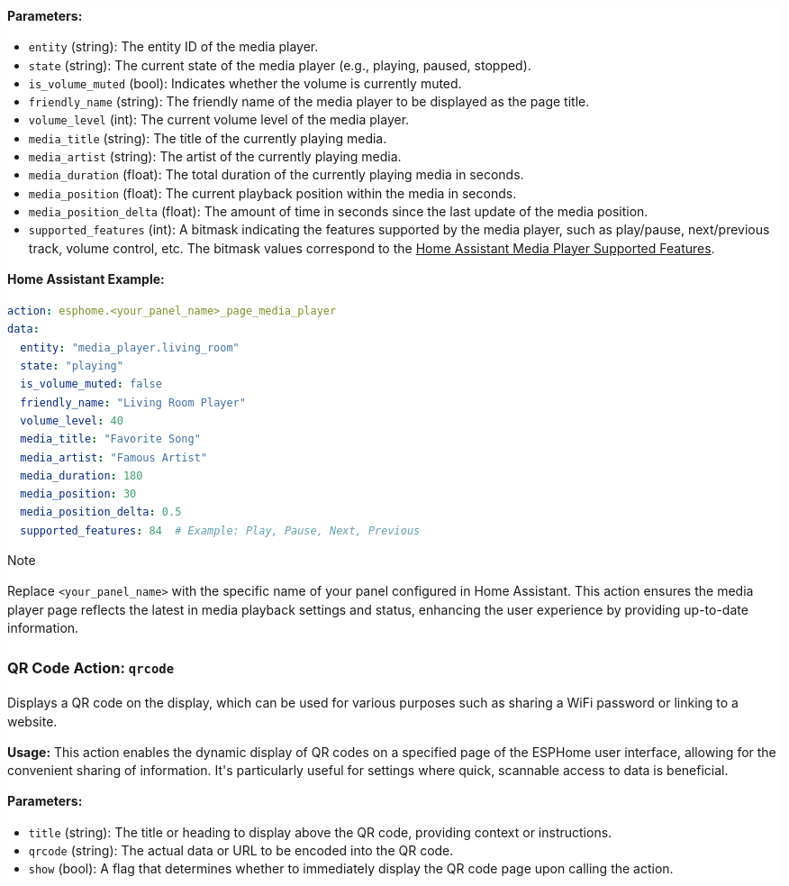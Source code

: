 **Parameters:**
- `entity` (string): The entity ID of the media player.
- `state` (string): The current state of the media player (e.g., playing, paused, stopped).
- `is_volume_muted` (bool): Indicates whether the volume is currently muted.
- `friendly_name` (string): The friendly name of the media player to be displayed as the page title.
- `volume_level` (int): The current volume level of the media player.
- `media_title` (string): The title of the currently playing media.
- `media_artist` (string): The artist of the currently playing media.
- `media_duration` (float): The total duration of the currently playing media in seconds.
- `media_position` (float): The current playback position within the media in seconds.
- `media_position_delta` (float): The amount of time in seconds since the last update of the media position.
- `supported_features` (int): A bitmask indicating the features supported by the media player, such as play/pause, next/previous track, volume control, etc.
The bitmask values correspond to the
[Home Assistant Media Player Supported Features](https://github.com/home-assistant/core/blob/33ff6b5b6ee3d92f4bb8deb9594d67748ea23d7c/homeassistant/components/media_player/const.py#L177).

**Home Assistant Example:**
```yaml
action: esphome.<your_panel_name>_page_media_player
data:
  entity: "media_player.living_room"
  state: "playing"
  is_volume_muted: false
  friendly_name: "Living Room Player"
  volume_level: 40
  media_title: "Favorite Song"
  media_artist: "Famous Artist"
  media_duration: 180
  media_position: 30
  media_position_delta: 0.5
  supported_features: 84  # Example: Play, Pause, Next, Previous
```
> [!NOTE]
> Replace `<your_panel_name>` with the specific name of your panel configured in Home Assistant.
> This action ensures the media player page reflects the latest in media playback settings and status, enhancing the user experience by providing up-to-date information.

### QR Code Action: `qrcode`
Displays a QR code on the display, which can be used for various purposes such as sharing a WiFi password or linking to a website.

**Usage:**
This action enables the dynamic display of QR codes on a specified page of the ESPHome user interface, allowing for the convenient sharing of information.
It's particularly useful for settings where quick, scannable access to data is beneficial.

**Parameters:**
- `title` (string): The title or heading to display above the QR code, providing context or instructions.
- `qrcode` (string): The actual data or URL to be encoded into the QR code.
- `show` (bool): A flag that determines whether to immediately display the QR code page upon calling the action.
